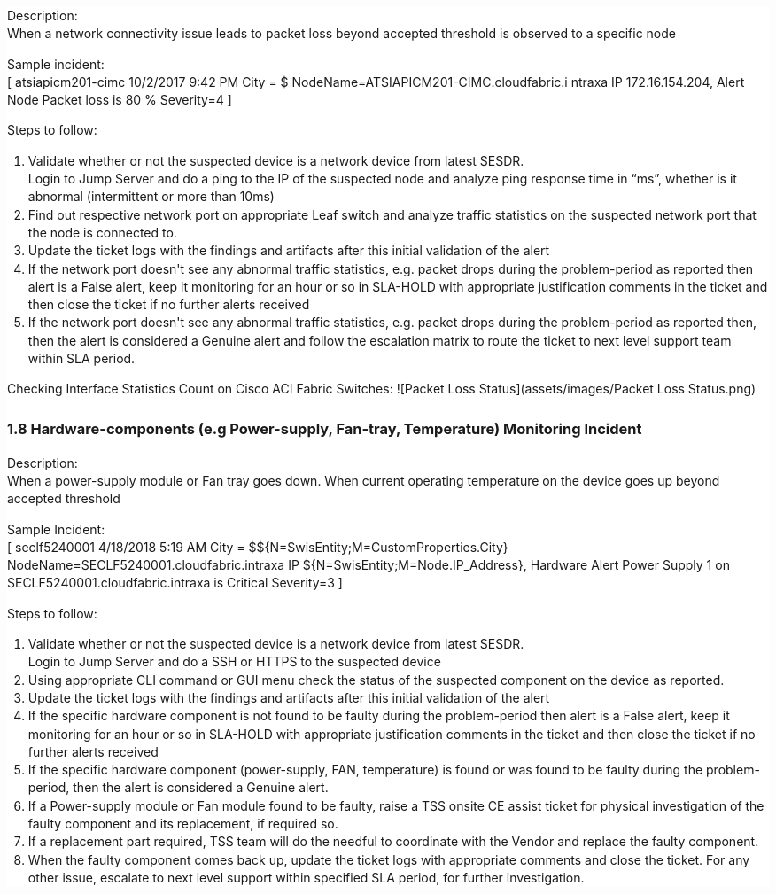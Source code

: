 Description:                                                  
When a network connectivity issue leads to packet loss beyond accepted threshold is observed to a specific node

Sample incident:                                             
[ atsiapicm201-cimc 10/2/2017 9:42 PM City = $ NodeName=ATSIAPICM201-CIMC.cloudfabric.i
ntraxa IP 172.16.154.204, Alert Node Packet loss is 80 % Severity=4 ]

Steps to follow:

1. Validate whether or not the suspected device is a network device from latest SESDR.             
Login to Jump Server and do a ping to the IP of the suspected node and analyze ping response time in “ms”, whether is it abnormal (intermittent or more than 10ms)
2. Find out respective network port on appropriate Leaf switch and analyze traffic statistics on the suspected network port that the node is connected to.
3. Update the ticket logs with the findings and artifacts after this initial validation of the alert
4. If the network port doesn't see any abnormal traffic statistics, e.g. packet drops during the problem-period as reported then alert is a False alert, keep it monitoring for an hour or so in SLA-HOLD with appropriate justification comments in the ticket and then close the ticket if no further alerts received
5. If the network port doesn't see any abnormal traffic statistics, e.g. packet drops during the problem-period as reported then, then the alert is considered a Genuine alert and follow the escalation matrix to route the ticket to next level support team within SLA period.


Checking Interface Statistics Count on Cisco ACI Fabric Switches:
  ![Packet Loss Status](assets/images/Packet Loss Status.png)



### 1.8 Hardware-components (e.g Power-supply, Fan-tray, Temperature) Monitoring Incident

Description:                                                  
When a power-supply module or Fan tray goes down. When current operating temperature on the device goes up beyond accepted threshold


Sample Incident:                                             
[ seclf5240001 4/18/2018 5:19 AM City = $${N=SwisEntity;M=CustomProperties.City} NodeName=SECLF5240001.cloudfabric.intraxa IP ${N=SwisEntity;M=Node.IP_Address}, Hardware Alert Power Supply 1 on SECLF5240001.cloudfabric.intraxa is Critical Severity=3 ]

Steps to follow:

1. Validate whether or not the suspected device is a network device from latest SESDR.            
Login to Jump Server and do a SSH or HTTPS to the suspected device 
2. Using appropriate CLI command or GUI menu check the status of the suspected component on the device as reported.
3. Update the ticket logs with the findings and artifacts after this initial validation of the alert
4. If the specific hardware component is not found to be faulty during the problem-period then alert is a False alert, keep it monitoring for an hour or so in SLA-HOLD with appropriate justification comments in the ticket and then close the ticket if no further alerts received
5. If the specific hardware component (power-supply, FAN, temperature) is found or was found to be faulty during the problem-period, then the alert is considered a Genuine alert.
6. If a Power-supply module or Fan module found to be faulty, raise a TSS onsite CE assist ticket for physical investigation of the faulty component and its replacement, if required so. 
7. If a replacement part required, TSS team will do the needful to coordinate with the Vendor and replace the faulty component.
8. When the faulty component comes back up, update the ticket logs with appropriate comments and close the ticket. For any other issue, escalate to next level support within specified SLA period, for further investigation.
